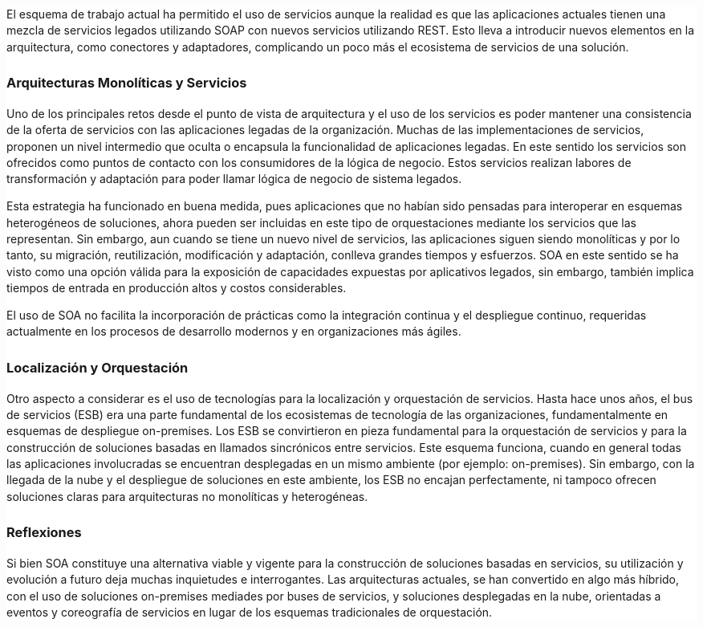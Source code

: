 El esquema de trabajo actual ha permitido el uso de servicios aunque la
realidad es que las aplicaciones actuales tienen una mezcla de servicios
legados utilizando SOAP con nuevos servicios utilizando REST. Esto lleva
a introducir nuevos elementos en la arquitectura, como conectores y
adaptadores, complicando un poco más el ecosistema de servicios de una
solución.

### Arquitecturas Monolíticas y Servicios

Uno de los principales retos desde el punto de vista de arquitectura y
el uso de los servicios es poder mantener una consistencia de la oferta
de servicios con las aplicaciones legadas de la organización. Muchas de
las implementaciones de servicios, proponen un nivel intermedio que
oculta o encapsula la funcionalidad de aplicaciones legadas. En este
sentido los servicios son ofrecidos como puntos de contacto con los
consumidores de la lógica de negocio. Estos servicios realizan labores
de transformación y adaptación para poder llamar lógica de negocio de
sistema legados.

Esta estrategia ha funcionado en buena medida, pues aplicaciones que no
habían sido pensadas para interoperar en esquemas heterogéneos de
soluciones, ahora pueden ser incluidas en este tipo de orquestaciones
mediante los servicios que las representan. Sin embargo, aun cuando se
tiene un nuevo nivel de servicios, las aplicaciones siguen siendo
monolíticas y por lo tanto, su migración, reutilización, modificación y
adaptación, conlleva grandes tiempos y esfuerzos. SOA en este sentido se
ha visto como una opción válida para la exposición de capacidades
expuestas por aplicativos legados, sin embargo, también implica tiempos
de entrada en producción altos y costos considerables.

El uso de SOA no facilita la incorporación de prácticas como la
integración continua y el despliegue continuo, requeridas actualmente en
los procesos de desarrollo modernos y en organizaciones más ágiles.

### Localización y Orquestación

Otro aspecto a considerar es el uso de tecnologías para la localización
y orquestación de servicios. Hasta hace unos años, el bus de servicios
(ESB) era una parte fundamental de los ecosistemas de tecnología de las
organizaciones, fundamentalmente en esquemas de despliegue on-premises.
Los ESB se convirtieron en pieza fundamental para la orquestación de
servicios y para la construcción de soluciones basadas en llamados
sincrónicos entre servicios. Este esquema funciona, cuando en general
todas las aplicaciones involucradas se encuentran desplegadas en un
mismo ambiente (por ejemplo: on-premises). Sin embargo, con la llegada
de la nube y el despliegue de soluciones en este ambiente, los ESB no
encajan perfectamente, ni tampoco ofrecen soluciones claras para
arquitecturas no monolíticas y heterogéneas.

### Reflexiones

Si bien SOA constituye una alternativa viable y vigente para la
construcción de soluciones basadas en servicios, su utilización y
evolución a futuro deja muchas inquietudes e interrogantes. Las
arquitecturas actuales, se han convertido en algo más híbrido, con el
uso de soluciones on-premises mediades por buses de servicios, y
soluciones desplegadas en la nube, orientadas a eventos y coreografía de
servicios en lugar de los esquemas tradicionales de orquestación.

